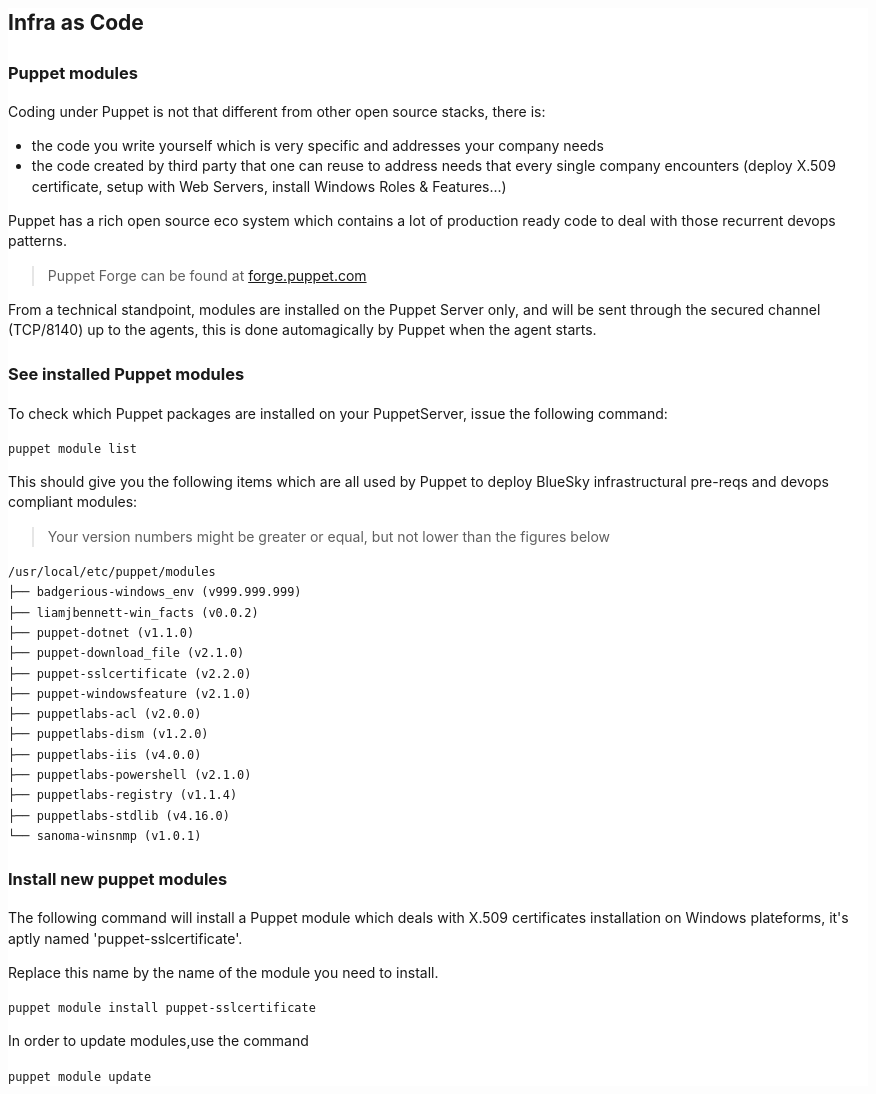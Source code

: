 ## Infra as Code

### Puppet modules

Coding under Puppet is not that different from other open source stacks, there is:

- the code you write yourself which is very specific and addresses your company needs
- the code created by third party that one can reuse to address needs that every single company encounters (deploy X.509 certificate, setup with Web Servers, install Windows Roles & Features...)

Puppet has a rich open source eco system which contains a lot of production ready code to deal with those recurrent devops patterns.

> Puppet Forge can be found at [forge.puppet.com](https://forge.puppet.com/)

From a technical standpoint, modules are installed on the Puppet Server only, and will be sent through the secured channel (TCP/8140) up to the agents, this is done automagically by Puppet when the agent starts.

### See installed Puppet modules

To check which Puppet packages are installed on your PuppetServer, issue the following command:

```shell
puppet module list
```

This should give you the following items which are all used by Puppet to deploy BlueSky infrastructural pre-reqs and devops compliant modules:

> Your version numbers might be greater or equal, but not lower than the figures below

```shell
/usr/local/etc/puppet/modules
├── badgerious-windows_env (v999.999.999)
├── liamjbennett-win_facts (v0.0.2)
├── puppet-dotnet (v1.1.0)
├── puppet-download_file (v2.1.0)
├── puppet-sslcertificate (v2.2.0)
├── puppet-windowsfeature (v2.1.0)
├── puppetlabs-acl (v2.0.0)
├── puppetlabs-dism (v1.2.0)
├── puppetlabs-iis (v4.0.0)
├── puppetlabs-powershell (v2.1.0)
├── puppetlabs-registry (v1.1.4)
├── puppetlabs-stdlib (v4.16.0)
└── sanoma-winsnmp (v1.0.1)
```

### Install new puppet modules

The following command will install a Puppet module which deals with X.509 certificates installation on Windows plateforms, it's aptly named 'puppet-sslcertificate'.

Replace this name by the name of the module you need to install.

```sh
puppet module install puppet-sslcertificate
```

In order to update modules,use the command

```sh
puppet module update
```

